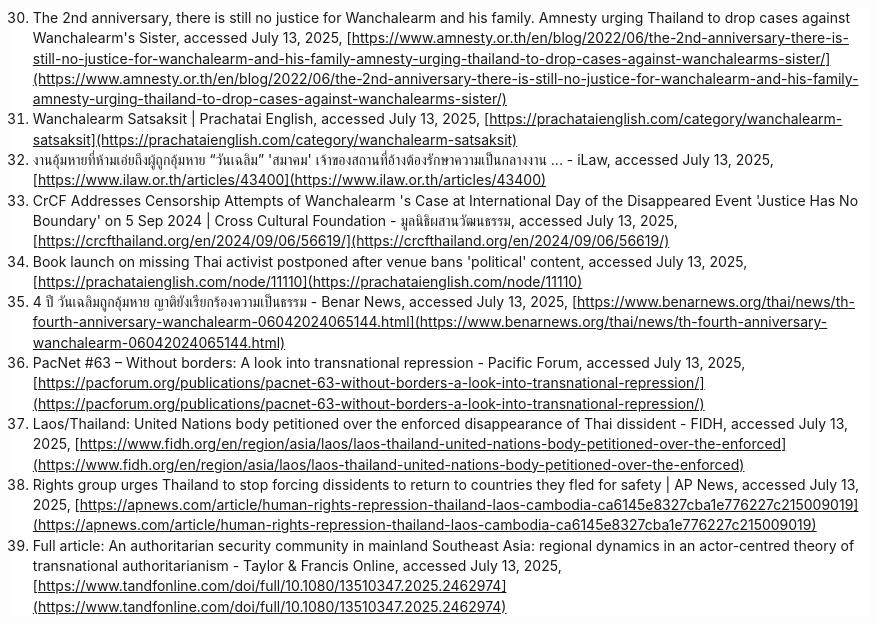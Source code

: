 30. The 2nd anniversary, there is still no justice for Wanchalearm and his family. Amnesty urging Thailand to drop cases against Wanchalearm's Sister, accessed July 13, 2025, [https://www.amnesty.or.th/en/blog/2022/06/the-2nd-anniversary-there-is-still-no-justice-for-wanchalearm-and-his-family-amnesty-urging-thailand-to-drop-cases-against-wanchalearms-sister/](https://www.amnesty.or.th/en/blog/2022/06/the-2nd-anniversary-there-is-still-no-justice-for-wanchalearm-and-his-family-amnesty-urging-thailand-to-drop-cases-against-wanchalearms-sister/)  
31. Wanchalearm Satsaksit | Prachatai English, accessed July 13, 2025, [https://prachataienglish.com/category/wanchalearm-satsaksit](https://prachataienglish.com/category/wanchalearm-satsaksit)  
32. งานอุ้มหายที่ห้ามเอ่ยถึงผู้ถูกอุ้มหาย “วันเฉลิม” 'สมาคม' เจ้าของสถานที่อ้างต้องรักษาความเป็นกลางงาน ... \- iLaw, accessed July 13, 2025, [https://www.ilaw.or.th/articles/43400](https://www.ilaw.or.th/articles/43400)  
33. CrCF Addresses Censorship Attempts of Wanchalearm 's Case at International Day of the Disappeared Event 'Justice Has No Boundary' on 5 Sep 2024 | Cross Cultural Foundation \- มูลนิธิผสานวัฒนธรรม, accessed July 13, 2025, [https://crcfthailand.org/en/2024/09/06/56619/](https://crcfthailand.org/en/2024/09/06/56619/)  
34. Book launch on missing Thai activist postponed after venue bans 'political' content, accessed July 13, 2025, [https://prachataienglish.com/node/11110](https://prachataienglish.com/node/11110)  
35. 4 ปี วันเฉลิมถูกอุ้มหาย ญาติยังเรียกร้องความเป็นธรรม \- Benar News, accessed July 13, 2025, [https://www.benarnews.org/thai/news/th-fourth-anniversary-wanchalearm-06042024065144.html](https://www.benarnews.org/thai/news/th-fourth-anniversary-wanchalearm-06042024065144.html)  
36. PacNet \#63 – Without borders: A look into transnational repression \- Pacific Forum, accessed July 13, 2025, [https://pacforum.org/publications/pacnet-63-without-borders-a-look-into-transnational-repression/](https://pacforum.org/publications/pacnet-63-without-borders-a-look-into-transnational-repression/)  
37. Laos/Thailand: United Nations body petitioned over the enforced disappearance of Thai dissident \- FIDH, accessed July 13, 2025, [https://www.fidh.org/en/region/asia/laos/laos-thailand-united-nations-body-petitioned-over-the-enforced](https://www.fidh.org/en/region/asia/laos/laos-thailand-united-nations-body-petitioned-over-the-enforced)  
38. Rights group urges Thailand to stop forcing dissidents to return to countries they fled for safety | AP News, accessed July 13, 2025, [https://apnews.com/article/human-rights-repression-thailand-laos-cambodia-ca6145e8327cba1e776227c215009019](https://apnews.com/article/human-rights-repression-thailand-laos-cambodia-ca6145e8327cba1e776227c215009019)  
39. Full article: An authoritarian security community in mainland Southeast Asia: regional dynamics in an actor-centred theory of transnational authoritarianism \- Taylor & Francis Online, accessed July 13, 2025, [https://www.tandfonline.com/doi/full/10.1080/13510347.2025.2462974](https://www.tandfonline.com/doi/full/10.1080/13510347.2025.2462974)  
